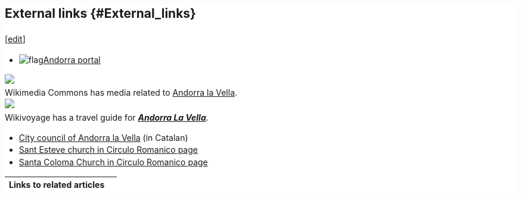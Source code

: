 External links {#External_links}
--------------------------------

\[[edit](/w/index.php?title=Andorra_la_Vella&action=edit&section=20 "Edit section: External links")\]

* ![flag](//upload.wikimedia.org/wikipedia/commons/thumb/1/19/Flag_of_Andorra.svg/32px-Flag_of_Andorra.svg.png)[Andorra portal](/wiki/Portal:Andorra "Portal:Andorra")

[![](//upload.wikimedia.org/wikipedia/en/thumb/4/4a/Commons-logo.svg/30px-Commons-logo.svg.png)](/wiki/File:Commons-logo.svg)  
Wikimedia Commons has media related to [Andorra la Vella](https://commons.wikimedia.org/wiki/Category:Andorra_la_Vella "commons:Category:Andorra la Vella").  
[![](//upload.wikimedia.org/wikipedia/commons/thumb/d/dd/Wikivoyage-Logo-v3-icon.svg/40px-Wikivoyage-Logo-v3-icon.svg.png)](/wiki/File:Wikivoyage-Logo-v3-icon.svg)  
Wikivoyage has a travel guide for ***[Andorra La Vella](https://en.wikivoyage.org/wiki/Andorra_La_Vella#Q1863 "wikivoyage:Andorra La Vella")***.

* [City council of Andorra la Vella](http://www.andorralavella.ad/) (in Catalan)
* [Sant Esteve church in Circulo Romanico page](http://www.circulo-romanico.com/index.php?menu_id=9&jera_id=1307&page_id=1022)
* [Santa Coloma Church in Circulo Romanico page](http://www.circulo-romanico.com/index.php?menu_id=9&jera_id=1308&page_id=1023&cont_id=1817)

| Links to related articles ||
|---|---|